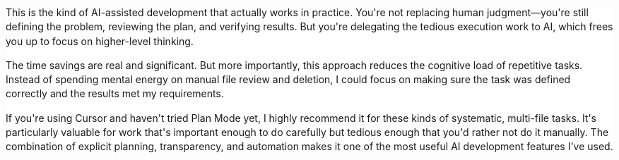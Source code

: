 This is the kind of AI-assisted development that actually works in practice. You're not replacing human judgment—you're still defining the problem, reviewing the plan, and verifying results. But you're delegating the tedious execution work to AI, which frees you up to focus on higher-level thinking.

The time savings are real and significant. But more importantly, this approach reduces the cognitive load of repetitive tasks. Instead of spending mental energy on manual file review and deletion, I could focus on making sure the task was defined correctly and the results met my requirements.

If you're using Cursor and haven't tried Plan Mode yet, I highly recommend it for these kinds of systematic, multi-file tasks. It's particularly valuable for work that's important enough to do carefully but tedious enough that you'd rather not do it manually. The combination of explicit planning, transparency, and automation makes it one of the most useful AI development features I've used.